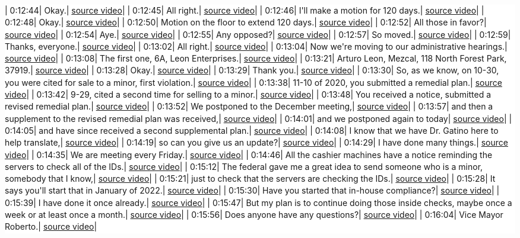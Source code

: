 | 0:12:44| Okay.| [source video](https://archive.org/details/beer-brd-r-293-220125?start=764)|
| 0:12:45| All right.| [source video](https://archive.org/details/beer-brd-r-293-220125?start=765)|
| 0:12:46| I'll make a motion for 120 days.| [source video](https://archive.org/details/beer-brd-r-293-220125?start=766)|
| 0:12:48| Okay.| [source video](https://archive.org/details/beer-brd-r-293-220125?start=768)|
| 0:12:50| Motion on the floor to extend 120 days.| [source video](https://archive.org/details/beer-brd-r-293-220125?start=770)|
| 0:12:52| All those in favor?| [source video](https://archive.org/details/beer-brd-r-293-220125?start=772)|
| 0:12:54| Aye.| [source video](https://archive.org/details/beer-brd-r-293-220125?start=774)|
| 0:12:55| Any opposed?| [source video](https://archive.org/details/beer-brd-r-293-220125?start=775)|
| 0:12:57| So moved.| [source video](https://archive.org/details/beer-brd-r-293-220125?start=777)|
| 0:12:59| Thanks, everyone.| [source video](https://archive.org/details/beer-brd-r-293-220125?start=779)|
| 0:13:02| All right.| [source video](https://archive.org/details/beer-brd-r-293-220125?start=782)|
| 0:13:04| Now we're moving to our administrative hearings.| [source video](https://archive.org/details/beer-brd-r-293-220125?start=784)|
| 0:13:08| The first one, 6A, Leon Enterprises.| [source video](https://archive.org/details/beer-brd-r-293-220125?start=788)|
| 0:13:21| Arturo Leon, Mezcal, 118 North Forest Park, 37919.| [source video](https://archive.org/details/beer-brd-r-293-220125?start=801)|
| 0:13:28| Okay.| [source video](https://archive.org/details/beer-brd-r-293-220125?start=808)|
| 0:13:29| Thank you.| [source video](https://archive.org/details/beer-brd-r-293-220125?start=809)|
| 0:13:30| So, as we know, on 10-30, you were cited for sale to a minor, first violation.| [source video](https://archive.org/details/beer-brd-r-293-220125?start=810)|
| 0:13:38| 11-10 of 2020, you submitted a remedial plan.| [source video](https://archive.org/details/beer-brd-r-293-220125?start=818)|
| 0:13:42| 9-29, cited a second time for selling to a minor.| [source video](https://archive.org/details/beer-brd-r-293-220125?start=822)|
| 0:13:48| You received a notice, submitted a revised remedial plan.| [source video](https://archive.org/details/beer-brd-r-293-220125?start=828)|
| 0:13:52| We postponed to the December meeting,| [source video](https://archive.org/details/beer-brd-r-293-220125?start=832)|
| 0:13:57| and then a supplement to the revised remedial plan was received,| [source video](https://archive.org/details/beer-brd-r-293-220125?start=837)|
| 0:14:01| and we postponed again to today| [source video](https://archive.org/details/beer-brd-r-293-220125?start=841)|
| 0:14:05| and have since received a second supplemental plan.| [source video](https://archive.org/details/beer-brd-r-293-220125?start=845)|
| 0:14:08| I know that we have Dr. Gatino here to help translate,| [source video](https://archive.org/details/beer-brd-r-293-220125?start=848)|
| 0:14:19| so can you give us an update?| [source video](https://archive.org/details/beer-brd-r-293-220125?start=859)|
| 0:14:29| I have done many things.| [source video](https://archive.org/details/beer-brd-r-293-220125?start=869)|
| 0:14:35| We are meeting every Friday.| [source video](https://archive.org/details/beer-brd-r-293-220125?start=875)|
| 0:14:46| All the cashier machines have a notice reminding the servers to check all of the IDs.| [source video](https://archive.org/details/beer-brd-r-293-220125?start=886)|
| 0:15:12| The federal gave me a great idea to send someone who is a minor, somebody that I know,| [source video](https://archive.org/details/beer-brd-r-293-220125?start=912)|
| 0:15:21| just to check that the servers are checking the IDs.| [source video](https://archive.org/details/beer-brd-r-293-220125?start=921)|
| 0:15:28| It says you'll start that in January of 2022.| [source video](https://archive.org/details/beer-brd-r-293-220125?start=928)|
| 0:15:30| Have you started that in-house compliance?| [source video](https://archive.org/details/beer-brd-r-293-220125?start=930)|
| 0:15:39| I have done it once already.| [source video](https://archive.org/details/beer-brd-r-293-220125?start=939)|
| 0:15:47| But my plan is to continue doing those inside checks, maybe once a week or at least once a month.| [source video](https://archive.org/details/beer-brd-r-293-220125?start=947)|
| 0:15:56| Does anyone have any questions?| [source video](https://archive.org/details/beer-brd-r-293-220125?start=956)|
| 0:16:04| Vice Mayor Roberto.| [source video](https://archive.org/details/beer-brd-r-293-220125?start=964)|